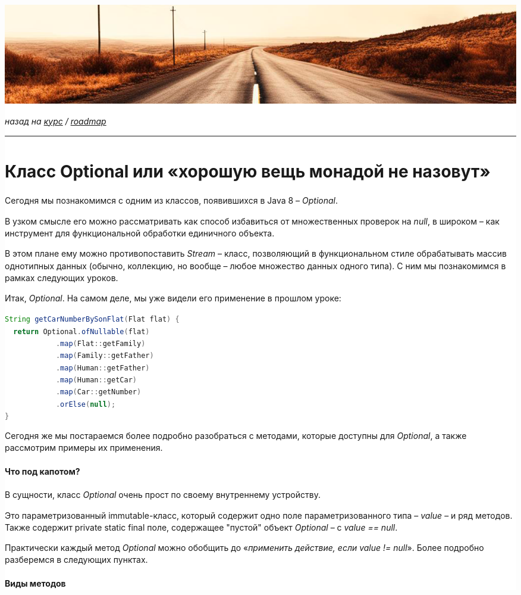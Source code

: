 ![](../../common_files/header.png)

*назад на [курс](../../course.md) / [roadmap](../../roadmap.md)*

***

   

Класс Optional или «хорошую вещь монадой не назовут»
====================================================

Сегодня мы познакомимся с одним из классов, появившихся в Java 8 – _Optional_.

В узком смысле его можно рассматривать как способ избавиться от множественных проверок на _null_, в широком – как инструмент для функциональной обработки единичного объекта.

В этом плане ему можно противопоставить _Stream_ – класс, позволяющий в функциональном стиле обрабатывать массив однотипных данных (обычно, коллекцию, но вообще – любое множество данных одного типа). С ним мы познакомимся в рамках следующих уроков.

Итак, _Optional_. На самом деле, мы уже видели его применение в прошлом уроке:

```java
String getCarNumberBySonFlat(Flat flat) {
  return Optional.ofNullable(flat)
            .map(Flat::getFamily)
            .map(Family::getFather)
            .map(Human::getFather)
            .map(Human::getCar)
            .map(Car::getNumber)
            .orElse(null);
}
```

Сегодня же мы постараемся более подробно разобраться с методами, которые доступны для _Optional_, а также рассмотрим примеры их применения.

#### Что под капотом?

В сущности, класс _Optional_ очень прост по своему внутреннему устройству.

Это параметризованный immutable-класс, который содержит одно поле параметризованного типа – _value_ – и ряд методов. Также содержит private static final поле, содержащее "пустой" объект _Optional_ – с _value == null_.

Практически каждый метод _Optional_ можно обобщить до «_применить действие, если value != null_». Более подробно разберемся в следующих пунктах.

#### Виды методов
